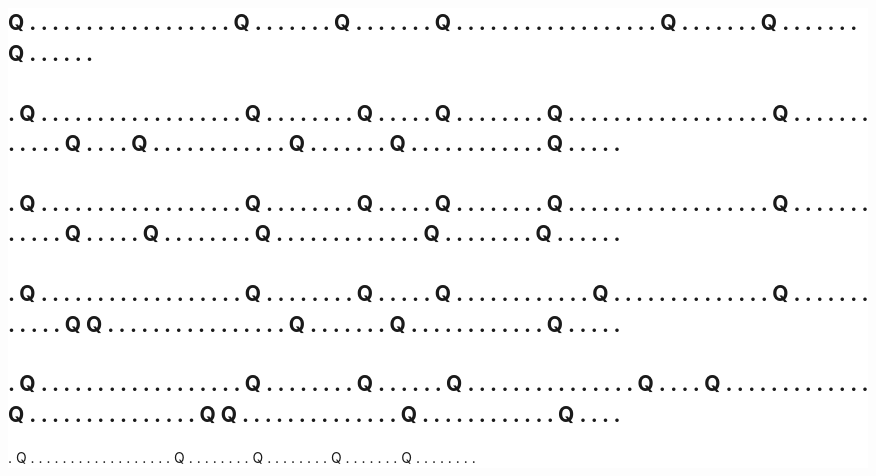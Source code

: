 Q . . . . . . . . . . 
. . . . . . . . Q . . 
. . . . . Q . . . . . 
. . Q . . . . . . . . 
. . . . . . . . . . Q 
. . . . . . . Q . . . 
. . . . Q . . . . . . 
-----------------------------
. Q . . . . . . . . . 
. . . . . . . . . Q . 
. . . . . . . Q . . . 
. . Q . . . . . . . . 
Q . . . . . . . . . . 
. . . . . . . . Q . . 
. . . . . . . . . . Q 
. . . . Q . . . . . . 
. . . . . . Q . . . . 
. . . Q . . . . . . . 
. . . . . Q . . . . . 
-----------------------------
. Q . . . . . . . . . 
. . . . . . . . . Q . 
. . . . . . . Q . . . 
. . Q . . . . . . . . 
Q . . . . . . . . . . 
. . . . . . . . Q . . 
. . . . . . . . . . Q 
. . . . . Q . . . . . 
. . . Q . . . . . . . 
. . . . . . Q . . . . 
. . . . Q . . . . . . 
-----------------------------
. Q . . . . . . . . . 
. . . . . . . . . Q . 
. . . . . . . Q . . . 
. . Q . . . . . . . . 
. . . . Q . . . . . . 
. . . . . . . . Q . . 
. . . . . . . . . . Q 
Q . . . . . . . . . . 
. . . . . . Q . . . . 
. . . Q . . . . . . . 
. . . . . Q . . . . . 
-----------------------------
. Q . . . . . . . . . 
. . . . . . . . . Q . 
. . . . . . . Q . . . 
. . . Q . . . . . . . 
. . . . . . . . Q . . 
. . Q . . . . . . . . 
. . . . . Q . . . . . 
. . . . . . . . . . Q 
Q . . . . . . . . . . 
. . . . Q . . . . . . 
. . . . . . Q . . . . 
-----------------------------
. Q . . . . . . . . . 
. . . . . . . . . Q . 
. . . . . . . Q . . . 
. . . . . Q . . . . . 
. . Q . . . . . . . . 
